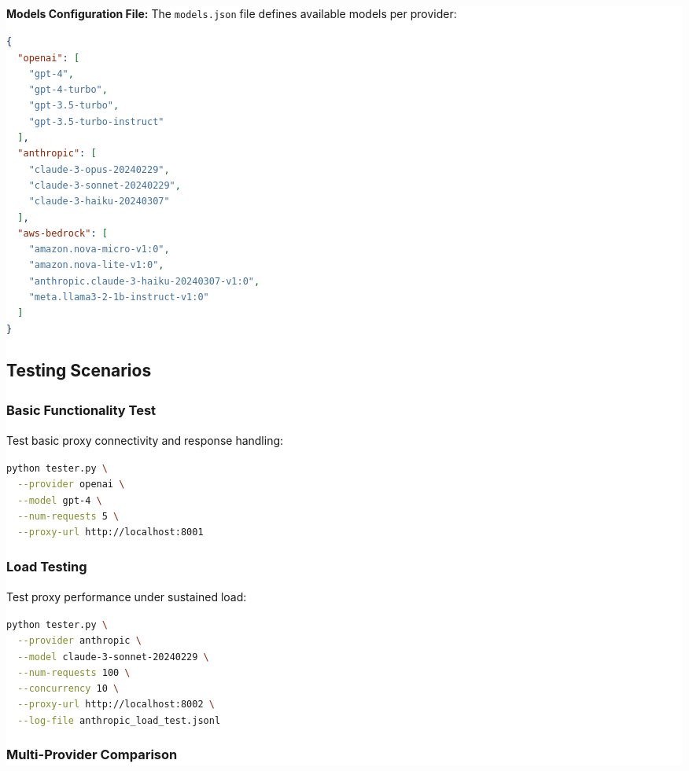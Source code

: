 **Models Configuration File:**
The `models.json` file defines available models per provider:

```json
{
  "openai": [
    "gpt-4",
    "gpt-4-turbo",
    "gpt-3.5-turbo",
    "gpt-3.5-turbo-instruct"
  ],
  "anthropic": [
    "claude-3-opus-20240229",
    "claude-3-sonnet-20240229",
    "claude-3-haiku-20240307"
  ],
  "aws-bedrock": [
    "amazon.nova-micro-v1:0",
    "amazon.nova-lite-v1:0",
    "anthropic.claude-3-haiku-20240307-v1:0",
    "meta.llama3-2-1b-instruct-v1:0"
  ]
}
```

## Testing Scenarios

### Basic Functionality Test

Test basic proxy connectivity and response handling:

```bash
python tester.py \
  --provider openai \
  --model gpt-4 \
  --num-requests 5 \
  --proxy-url http://localhost:8001
```

### Load Testing

Test proxy performance under sustained load:

```bash
python tester.py \
  --provider anthropic \
  --model claude-3-sonnet-20240229 \
  --num-requests 100 \
  --concurrency 10 \
  --proxy-url http://localhost:8002 \
  --log-file anthropic_load_test.jsonl
```

### Multi-Provider Comparison

